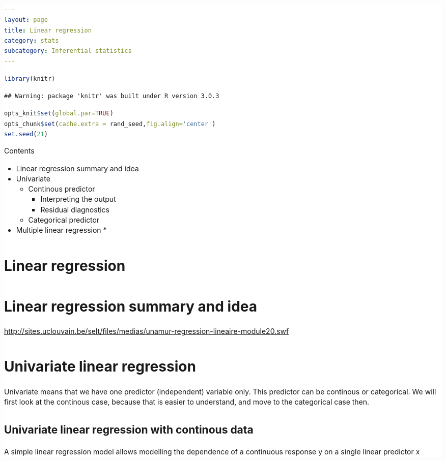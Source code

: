 ```yaml
---
layout: page
title: Linear regression
category: stats
subcategory: Inferential statistics
---
```



```r
library(knitr)
```

```
## Warning: package 'knitr' was built under R version 3.0.3
```

```r
opts_knit$set(global.par=TRUE) 
opts_chunk$set(cache.extra = rand_seed,fig.align='center')
set.seed(21)
```

Contents

* Linear regression summary and idea
* Univariate
  * Continous predictor
    * Interpreting the output   
    * Residual diagnostics
  * Categorical predictor
* Multiple linear regression
  * 




Linear regression
===

# Linear regression summary and idea


http://sites.uclouvain.be/selt/files/medias/unamur-regression-lineaire-module20.swf

# Univariate linear regression

Univariate means that we have one predictor (independent) variable only. This predictor can be continous or categorical. We will first look at the continous case, because that is easier to understand, and move to the categorical case then. 


## Univariate linear regression with continous data

A simple linear regression model allows modelling the dependence of a continuous response y on a single linear predictor x
